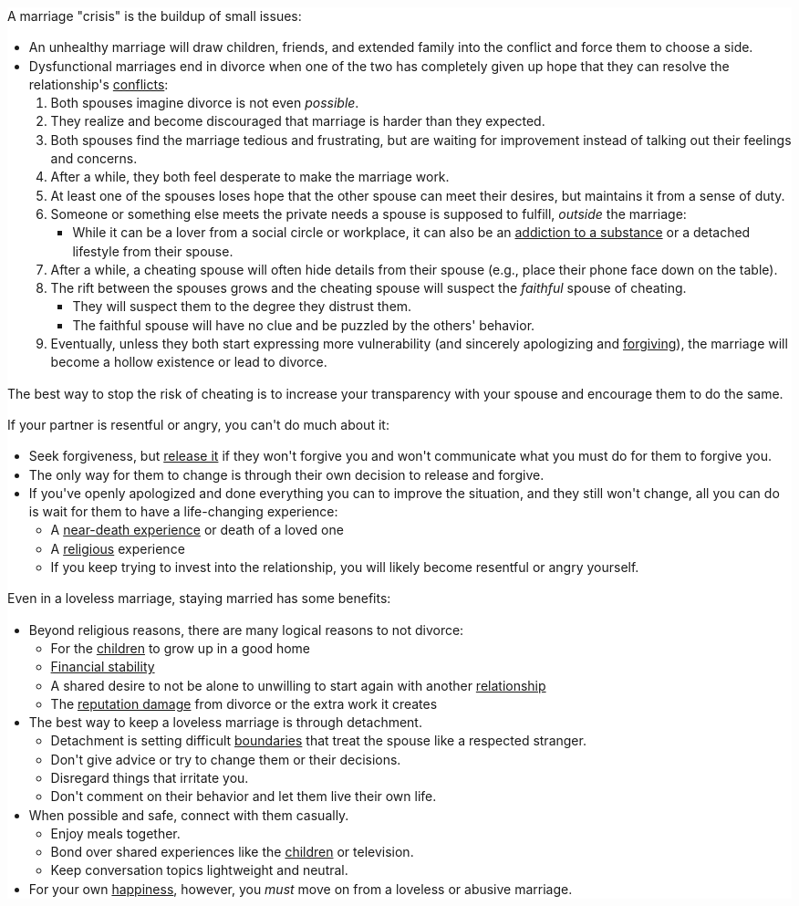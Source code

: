 A marriage "crisis" is the buildup of small issues:

- An unhealthy marriage will draw children, friends, and extended family into the conflict and force them to choose a side.
- Dysfunctional marriages end in divorce when one of the two has completely given up hope that they can resolve the relationship's [conflicts](people-5_conflicts.md):
  1. Both spouses imagine divorce is not even *possible*.
  2. They realize and become discouraged that marriage is harder than they expected.
  3. Both spouses find the marriage tedious and frustrating, but are waiting for improvement instead of talking out their feelings and concerns.
  4. After a while, they both feel desperate to make the marriage work.
  5. At least one of the spouses loses hope that the other spouse can meet their desires, but maintains it from a sense of duty.
  6. Someone or something else meets the private needs a spouse is supposed to fulfill, *outside* the marriage:
     - While it can be a lover from a social circle or workplace, it can also be an [addiction to a substance](addiction-substances.md) or a detached lifestyle from their spouse.
  7. After a while, a cheating spouse will often hide details from their spouse (e.g., place their phone face down on the table).
  8. The rift between the spouses grows and the cheating spouse will suspect the *faithful* spouse of cheating.
     - They will suspect them to the degree they distrust them.
     - The faithful spouse will have no clue and be puzzled by the others' behavior.
  9. Eventually, unless they both start expressing more vulnerability (and sincerely apologizing and [forgiving](mind-feelings-happiness-stress.md)), the marriage will become a hollow existence or lead to divorce.

The best way to stop the risk of cheating is to increase your transparency with your spouse and encourage them to do the same.

If your partner is resentful or angry, you can't do much about it:

- Seek forgiveness, but [release it](mind-feelings-happiness-stress.md) if they won't forgive you and won't communicate what you must do for them to forgive you.
- The only way for them to change is through their own decision to release and forgive.
- If you've openly apologized and done everything you can to improve the situation, and they still won't change, all you can do is wait for them to have a life-changing experience:
  - A [near-death experience](hardship-death.md) or death of a loved one
  - A [religious](religion.md) experience
  - If you keep trying to invest into the relationship, you will likely become resentful or angry yourself.

Even in a loveless marriage, staying married has some benefits:

- Beyond religious reasons, there are many logical reasons to not divorce:
  - For the [children](parenting-children.md) to grow up in a good home
  - [Financial stability](money-1_why.md)
  - A shared desire to not be alone to unwilling to start again with another [relationship](relationships-dating.md)
  - The [reputation damage](image.md) from divorce or the extra work it creates
- The best way to keep a loveless marriage is through detachment.
  - Detachment is setting difficult [boundaries](people-3_respect.md) that treat the spouse like a respected stranger.
  - Don't give advice or try to change them or their decisions.
  - Disregard things that irritate you.
  - Don't comment on their behavior and let them live their own life.
- When possible and safe, connect with them casually.
  - Enjoy meals together.
  - Bond over shared experiences like the [children](parenting-children.md) or television.
  - Keep conversation topics lightweight and neutral.
- For your own [happiness](mind-feelings-happiness.md), however, you *must* move on from a loveless or abusive marriage.
